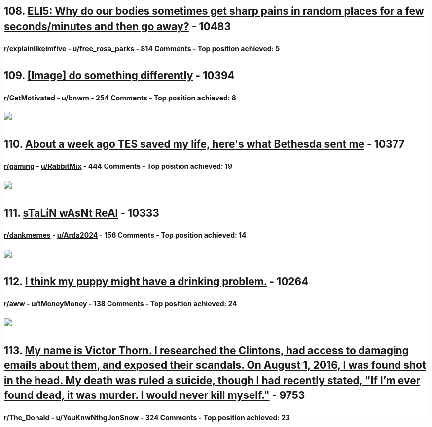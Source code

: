 ## 108. [ELI5: Why do our bodies sometimes get sharp pains in random places for a few seconds/minutes and then go away?](http://reddit.com/r/explainlikeimfive/comments/6bn5rh/eli5_why_do_our_bodies_sometimes_get_sharp_pains/) - 10483
#### [r/explainlikeimfive](http://reddit.com/r/explainlikeimfive) - [u/free_rosa_parks](http://reddit.com/u/free_rosa_parks) - 814 Comments - Top position achieved: 5

## 109. [[Image] do something differently](http://reddit.com/r/GetMotivated/comments/6bnbre/image_do_something_differently/) - 10394
#### [r/GetMotivated](http://reddit.com/r/GetMotivated) - [u/bnwm](http://reddit.com/u/bnwm) - 254 Comments - Top position achieved: 8

<a href="http://i.imgur.com/HQI1FyP.png"><img src="https://b.thumbs.redditmedia.com/wAJrnMBy8gSPXVXz3etB7WVHWt3xwaQuHsZoEUEKfQU.jpg"></img></a>

## 110. [About a week ago TES saved my life, here's what Bethesda sent me](http://reddit.com/r/gaming/comments/6br3dd/about_a_week_ago_tes_saved_my_life_heres_what/) - 10377
#### [r/gaming](http://reddit.com/r/gaming) - [u/RabbitMix](http://reddit.com/u/RabbitMix) - 444 Comments - Top position achieved: 19

<a href="http://imgur.com/gallery/3e5qk"><img src="https://b.thumbs.redditmedia.com/3aZYpnPUfksJxWDs9cDKKbLTIwfAiQMMhz6tdhA6t3M.jpg"></img></a>

## 111. [sTaLiN wAsNt ReAl](http://reddit.com/r/dankmemes/comments/6bnhqf/stalin_wasnt_real/) - 10333
#### [r/dankmemes](http://reddit.com/r/dankmemes) - [u/Arda2024](http://reddit.com/u/Arda2024) - 156 Comments - Top position achieved: 14

<a href="https://i.redd.it/wcwph95vw0yy.jpg"><img src="https://b.thumbs.redditmedia.com/_WY2IoihM0cf3DtiMoLCLbCfLw8HsSHTEG2tosV58rs.jpg"></img></a>

## 112. [I think my puppy might have a drinking problem.](http://reddit.com/r/aww/comments/6bql7y/i_think_my_puppy_might_have_a_drinking_problem/) - 10264
#### [r/aww](http://reddit.com/r/aww) - [u/tMoneyMoney](http://reddit.com/u/tMoneyMoney) - 138 Comments - Top position achieved: 24

<a href="https://i.redd.it/r0tqqd1ot3yy.jpg"><img src="https://b.thumbs.redditmedia.com/i3N4iaUAYqBQ2xjzWiFGt4LprbPrKFESj2TzfSbIeJo.jpg"></img></a>

## 113. [My name is Victor Thorn. I researched the Clintons, had access to damaging emails about them, and exposed their scandals. On August 1, 2016, I was found shot in the head. My death was ruled a suicide, though I had recently stated, "If I’m ever found dead, it was murder. I would never kill myself."](http://reddit.com/r/The_Donald/comments/6bo79o/my_name_is_victor_thorn_i_researched_the_clintons/) - 9753
#### [r/The_Donald](http://reddit.com/r/The_Donald) - [u/YouKnwNthgJonSnow](http://reddit.com/u/YouKnwNthgJonSnow) - 324 Comments - Top position achieved: 23
